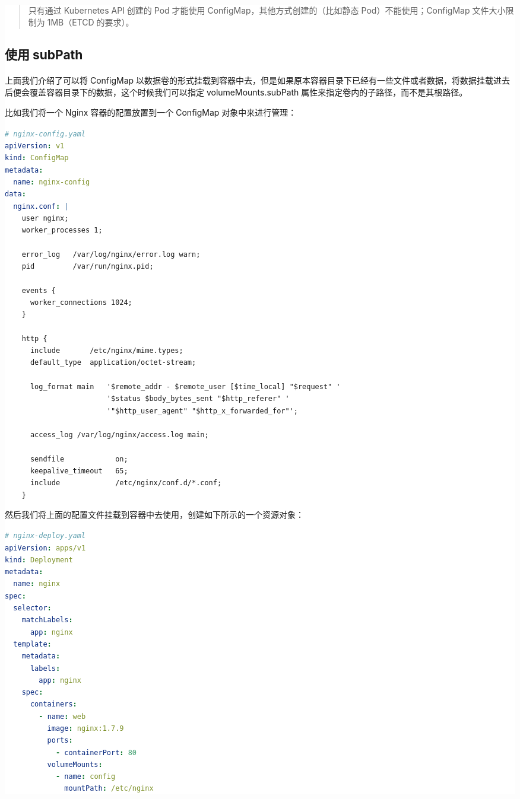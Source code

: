 > 只有通过 Kubernetes API 创建的 Pod 才能使用 ConfigMap，其他方式创建的（比如静态 Pod）不能使用；ConfigMap 文件大小限制为 1MB（ETCD 的要求）。

## 使用 subPath
上面我们介绍了可以将 ConfigMap 以数据卷的形式挂载到容器中去，但是如果原本容器目录下已经有一些文件或者数据，将数据挂载进去后便会覆盖容器目录下的数据，这个时候我们可以指定 volumeMounts.subPath 属性来指定卷内的子路径，而不是其根路径。

比如我们将一个 Nginx 容器的配置放置到一个 ConfigMap 对象中来进行管理：
```yaml
# nginx-config.yaml
apiVersion: v1
kind: ConfigMap
metadata:
  name: nginx-config
data:
  nginx.conf: |
    user nginx;
    worker_processes 1;

    error_log   /var/log/nginx/error.log warn;
    pid         /var/run/nginx.pid;

    events {
      worker_connections 1024;
    }

    http {
      include       /etc/nginx/mime.types;
      default_type  application/octet-stream;

      log_format main   '$remote_addr - $remote_user [$time_local] "$request" '
                        '$status $body_bytes_sent "$http_referer" '
                        '"$http_user_agent" "$http_x_forwarded_for"';

      access_log /var/log/nginx/access.log main;

      sendfile            on;
      keepalive_timeout   65;
      include             /etc/nginx/conf.d/*.conf;
    }
```
然后我们将上面的配置文件挂载到容器中去使用，创建如下所示的一个资源对象：
```yaml
# nginx-deploy.yaml
apiVersion: apps/v1
kind: Deployment
metadata:
  name: nginx
spec:
  selector:
    matchLabels:
      app: nginx
  template:
    metadata:
      labels:
        app: nginx
    spec:
      containers:
        - name: web
          image: nginx:1.7.9
          ports:
            - containerPort: 80
          volumeMounts:
            - name: config
              mountPath: /etc/nginx
```
